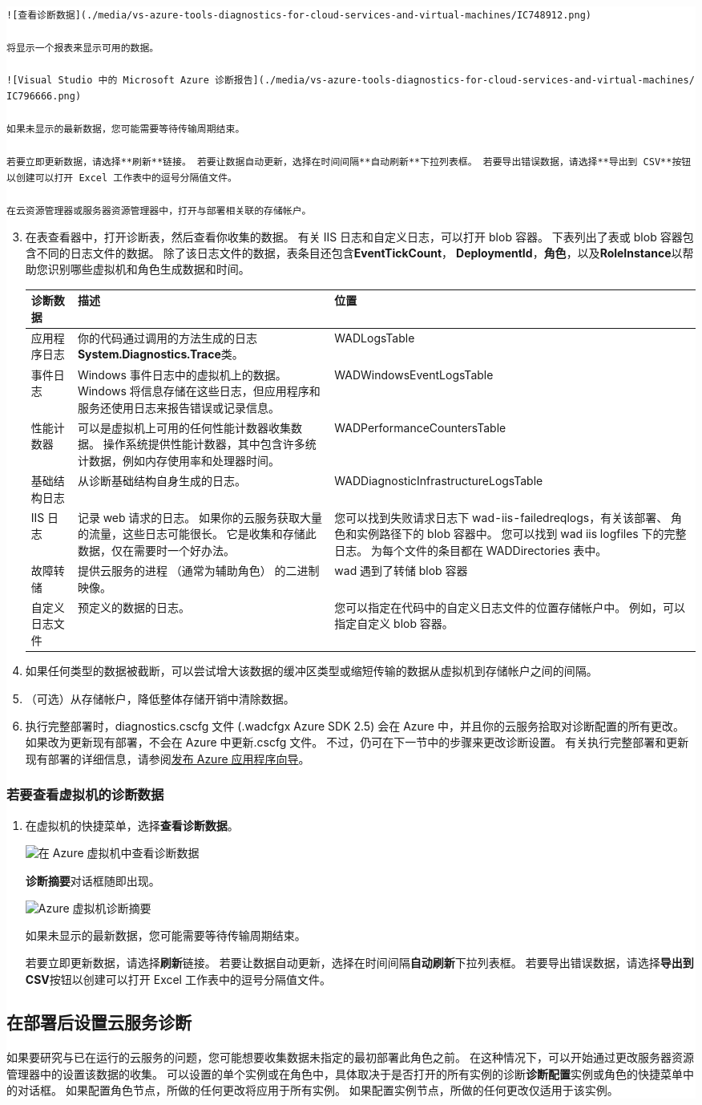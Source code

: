     ![查看诊断数据](./media/vs-azure-tools-diagnostics-for-cloud-services-and-virtual-machines/IC748912.png)
   
    将显示一个报表来显示可用的数据。
   
    ![Visual Studio 中的 Microsoft Azure 诊断报告](./media/vs-azure-tools-diagnostics-for-cloud-services-and-virtual-machines/IC796666.png)
   
    如果未显示的最新数据，您可能需要等待传输周期结束。
   
    若要立即更新数据，请选择**刷新**链接。 若要让数据自动更新，选择在时间间隔**自动刷新**下拉列表框。 若要导出错误数据，请选择**导出到 CSV**按钮以创建可以打开 Excel 工作表中的逗号分隔值文件。
   
    在云资源管理器或服务器资源管理器中，打开与部署相关联的存储帐户。
3. 在表查看器中，打开诊断表，然后查看你收集的数据。 有关 IIS 日志和自定义日志，可以打开 blob 容器。 下表列出了表或 blob 容器包含不同的日志文件的数据。 除了该日志文件的数据，表条目还包含**EventTickCount**， **DeploymentId**，**角色**，以及**RoleInstance**以帮助您识别哪些虚拟机和角色生成数据和时间。 
   
   | 诊断数据 | 描述 | 位置 |
   | --- | --- | --- |
   | 应用程序日志 |你的代码通过调用的方法生成的日志**System.Diagnostics.Trace**类。 |WADLogsTable |
   | 事件日志 |Windows 事件日志中的虚拟机上的数据。 Windows 将信息存储在这些日志，但应用程序和服务还使用日志来报告错误或记录信息。 |WADWindowsEventLogsTable |
   | 性能计数器 |可以是虚拟机上可用的任何性能计数器收集数据。 操作系统提供性能计数器，其中包含许多统计数据，例如内存使用率和处理器时间。 |WADPerformanceCountersTable |
   | 基础结构日志 |从诊断基础结构自身生成的日志。 |WADDiagnosticInfrastructureLogsTable |
   | IIS 日志 |记录 web 请求的日志。 如果你的云服务获取大量的流量，这些日志可能很长。 它是收集和存储此数据，仅在需要时一个好办法。 |您可以找到失败请求日志下 wad-iis-failedreqlogs，有关该部署、 角色和实例路径下的 blob 容器中。 您可以找到 wad iis logfiles 下的完整日志。 为每个文件的条目都在 WADDirectories 表中。 |
   | 故障转储 |提供云服务的进程 （通常为辅助角色） 的二进制映像。 |wad 遇到了转储 blob 容器 |
   | 自定义日志文件 |预定义的数据的日志。 |您可以指定在代码中的自定义日志文件的位置存储帐户中。 例如，可以指定自定义 blob 容器。 |
4. 如果任何类型的数据被截断，可以尝试增大该数据的缓冲区类型或缩短传输的数据从虚拟机到存储帐户之间的间隔。
5. （可选）从存储帐户，降低整体存储开销中清除数据。
6. 执行完整部署时，diagnostics.cscfg 文件 (.wadcfgx Azure SDK 2.5) 会在 Azure 中，并且你的云服务拾取对诊断配置的所有更改。 如果改为更新现有部署，不会在 Azure 中更新.cscfg 文件。 不过，仍可在下一节中的步骤来更改诊断设置。 有关执行完整部署和更新现有部署的详细信息，请参阅[发布 Azure 应用程序向导](vs-azure-tools-publish-azure-application-wizard.md)。

### <a name="to-view-virtual-machine-diagnostics-data"></a>若要查看虚拟机的诊断数据
1. 在虚拟机的快捷菜单，选择**查看诊断数据**。
   
    ![在 Azure 虚拟机中查看诊断数据](./media/vs-azure-tools-diagnostics-for-cloud-services-and-virtual-machines/IC766027.png)
   
    **诊断摘要**对话框随即出现。
   
    ![Azure 虚拟机诊断摘要](./media/vs-azure-tools-diagnostics-for-cloud-services-and-virtual-machines/IC796667.png)  
   
    如果未显示的最新数据，您可能需要等待传输周期结束。
   
    若要立即更新数据，请选择**刷新**链接。 若要让数据自动更新，选择在时间间隔**自动刷新**下拉列表框。 若要导出错误数据，请选择**导出到 CSV**按钮以创建可以打开 Excel 工作表中的逗号分隔值文件。

## <a name="set-up-cloud-service-diagnostics-after-deployment"></a>在部署后设置云服务诊断
如果要研究与已在运行的云服务的问题，您可能想要收集数据未指定的最初部署此角色之前。 在这种情况下，可以开始通过更改服务器资源管理器中的设置该数据的收集。 可以设置的单个实例或在角色中，具体取决于是否打开的所有实例的诊断**诊断配置**实例或角色的快捷菜单中的对话框。 如果配置角色节点，所做的任何更改将应用于所有实例。 如果配置实例节点，所做的任何更改仅适用于该实例。
